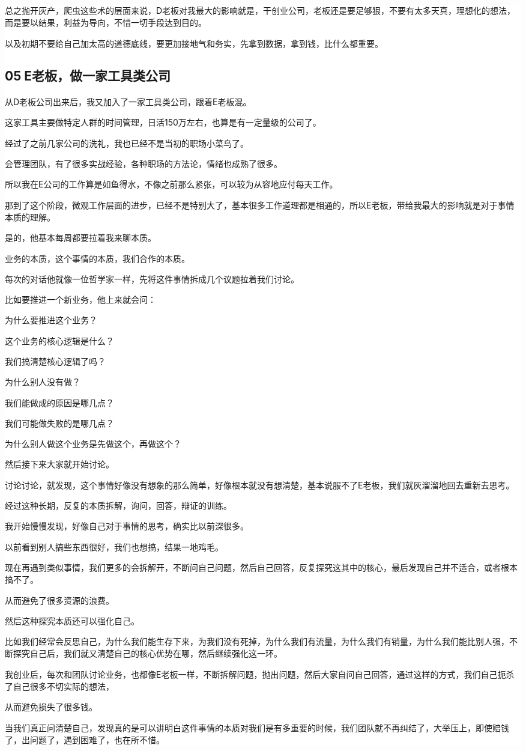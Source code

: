 总之抛开灰产，爬虫这些术的层面来说，D老板对我最大的影响就是，干创业公司，老板还是要足够狠，不要有太多天真，理想化的想法，而是要以结果，利益为导向，不惜一切手段达到目的。

以及初期不要给自己加太高的道德底线，要更加接地气和务实，先拿到数据，拿到钱，比什么都重要。

## 05 E老板，做一家工具类公司

从D老板公司出来后，我又加入了一家工具类公司，跟着E老板混。

这家工具主要做特定人群的时间管理，日活150万左右，也算是有一定量级的公司了。

经过了之前几家公司的洗礼，我也已经不是当初的职场小菜鸟了。

会管理团队，有了很多实战经验，各种职场的方法论，情绪也成熟了很多。

所以我在E公司的工作算是如鱼得水，不像之前那么紧张，可以较为从容地应付每天工作。

那到了这个阶段，微观工作层面的进步，已经不是特别大了，基本很多工作道理都是相通的，所以E老板，带给我最大的影响就是对于事情本质的理解。

是的，他基本每周都要拉着我来聊本质。

业务的本质，这个事情的本质，我们合作的本质。

每次的对话他就像一位哲学家一样，先将这件事情拆成几个议题拉着我们讨论。

比如要推进一个新业务，他上来就会问：

为什么要推进这个业务？

这个业务的核心逻辑是什么？

我们搞清楚核心逻辑了吗？

为什么别人没有做？

我们能做成的原因是哪几点？

我们可能做失败的是哪几点？

为什么别人做这个业务是先做这个，再做这个？

然后接下来大家就开始讨论。

讨论讨论，就发现，这个事情好像没有想象的那么简单，好像根本就没有想清楚，基本说服不了E老板，我们就灰溜溜地回去重新去思考。

经过这种长期，反复的本质拆解，询问，回答，辩证的训练。

我开始慢慢发现，好像自己对于事情的思考，确实比以前深很多。

以前看到别人搞些东西很好，我们也想搞，结果一地鸡毛。

现在再遇到类似事情，我们更多的会拆解开，不断问自己问题，然后自己回答，反复探究这其中的核心，最后发现自己并不适合，或者根本搞不了。

从而避免了很多资源的浪费。

然后这种探究本质还可以强化自己。

比如我们经常会反思自己，为什么我们能生存下来，为我们没有死掉，为什么我们有流量，为什么我们有销量，为什么我们能比别人强，不断探究自己后，我们就又清楚自己的核心优势在哪，然后继续强化这一环。

我创业后，每次和团队讨论业务，也都像E老板一样，不断拆解问题，抛出问题，然后大家自问自己回答，通过这样的方式，我们自己扼杀了自己很多不切实际的想法，

从而避免损失了很多钱。

当我们真正问清楚自己，发现真的是可以讲明白这件事情的本质对我们是有多重要的时候，我们团队就不再纠结了，大举压上，即使赔钱了，出问题了，遇到困难了，也在所不惜。
